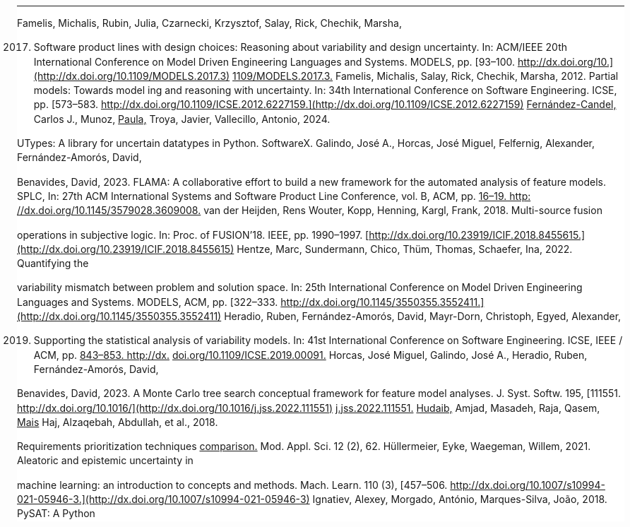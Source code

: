 
-----

Famelis, Michalis, Rubin, Julia, Czarnecki, Krzysztof, Salay, Rick, Chechik, Marsha,

2017. Software product lines with design choices: Reasoning about variability and
design uncertainty. In: ACM/IEEE 20th International Conference on Model Driven
Engineering Languages and Systems. MODELS, pp. [93–100. http://dx.doi.org/10.](http://dx.doi.org/10.1109/MODELS.2017.3)
[1109/MODELS.2017.3.](http://dx.doi.org/10.1109/MODELS.2017.3)
Famelis, Michalis, Salay, Rick, Chechik, Marsha, 2012. Partial models: Towards model
ing and reasoning with uncertainty. In: 34th International Conference on Software
Engineering. ICSE, pp. [573–583. http://dx.doi.org/10.1109/ICSE.2012.6227159.](http://dx.doi.org/10.1109/ICSE.2012.6227159)
[Fernández-Candel,](http://refhub.elsevier.com/S0164-1212(24)00279-6/sb18) Carlos J., Munoz, [Paula,](http://refhub.elsevier.com/S0164-1212(24)00279-6/sb18) Troya, Javier, Vallecillo, Antonio, 2024.

UTypes: A library for uncertain datatypes in Python. SoftwareX.
Galindo, José A., Horcas, José Miguel, Felfernig, Alexander, Fernández-Amorós, David,

Benavides, David, 2023. FLAMA: A collaborative effort to build a new framework
for the automated analysis of feature models. SPLC, In: 27th ACM International
Systems and Software Product Line Conference, vol. B, ACM, pp. [16–19. http:](http://dx.doi.org/10.1145/3579028.3609008)
[//dx.doi.org/10.1145/3579028.3609008.](http://dx.doi.org/10.1145/3579028.3609008)
van der Heijden, Rens Wouter, Kopp, Henning, Kargl, Frank, 2018. Multi-source fusion

operations in subjective logic. In: Proc. of FUSION’18. IEEE, pp. 1990–1997.
[http://dx.doi.org/10.23919/ICIF.2018.8455615.](http://dx.doi.org/10.23919/ICIF.2018.8455615)
Hentze, Marc, Sundermann, Chico, Thüm, Thomas, Schaefer, Ina, 2022. Quantifying the

variability mismatch between problem and solution space. In: 25th International
Conference on Model Driven Engineering Languages and Systems. MODELS, ACM,
pp. [322–333. http://dx.doi.org/10.1145/3550355.3552411.](http://dx.doi.org/10.1145/3550355.3552411)
Heradio, Ruben, Fernández-Amorós, David, Mayr-Dorn, Christoph, Egyed, Alexander,

2019. Supporting the statistical analysis of variability models. In: 41st International
Conference on Software Engineering. ICSE, IEEE / ACM, pp. [843–853. http://dx.](http://dx.doi.org/10.1109/ICSE.2019.00091)
[doi.org/10.1109/ICSE.2019.00091.](http://dx.doi.org/10.1109/ICSE.2019.00091)
Horcas, José Miguel, Galindo, José A., Heradio, Ruben, Fernández-Amorós, David,

Benavides, David, 2023. A Monte Carlo tree search conceptual framework for
feature model analyses. J. Syst. Softw. 195, [111551. http://dx.doi.org/10.1016/](http://dx.doi.org/10.1016/j.jss.2022.111551)
[j.jss.2022.111551.](http://dx.doi.org/10.1016/j.jss.2022.111551)
[Hudaib,](http://refhub.elsevier.com/S0164-1212(24)00279-6/sb24) Amjad, Masadeh, Raja, Qasem, [Mais](http://refhub.elsevier.com/S0164-1212(24)00279-6/sb24) Haj, Alzaqebah, Abdullah, et al., 2018.

Requirements prioritization techniques [comparison.](http://refhub.elsevier.com/S0164-1212(24)00279-6/sb24) Mod. Appl. Sci. 12 (2), 62.
Hüllermeier, Eyke, Waegeman, Willem, 2021. Aleatoric and epistemic uncertainty in

machine learning: an introduction to concepts and methods. Mach. Learn. 110 (3),
[457–506. http://dx.doi.org/10.1007/s10994-021-05946-3.](http://dx.doi.org/10.1007/s10994-021-05946-3)
Ignatiev, Alexey, Morgado, António, Marques-Silva, João, 2018. PySAT: A Python
